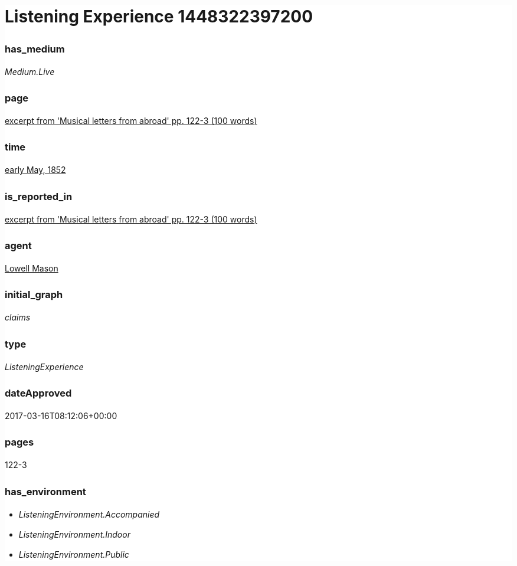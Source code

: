 # Listening Experience 1448322397200

### has_medium


*Medium.Live*

### page


[excerpt from 'Musical letters from abroad' pp. 122-3 (100 words)](#excerpt-from-'Musical-letters-from-abroad'-pp.-122-3-(100-words))

### time


[early May, 1852](#early-May-1852)

### is_reported_in


[excerpt from 'Musical letters from abroad' pp. 122-3 (100 words)](#excerpt-from-'Musical-letters-from-abroad'-pp.-122-3-(100-words))

### agent


[Lowell Mason](#Lowell-Mason)

### initial_graph


*claims*

### type


*ListeningExperience*

### dateApproved


2017-03-16T08:12:06+00:00

### pages


122-3

### has_environment

 - *ListeningEnvironment.Accompanied*

 - *ListeningEnvironment.Indoor*

 - *ListeningEnvironment.Public*
